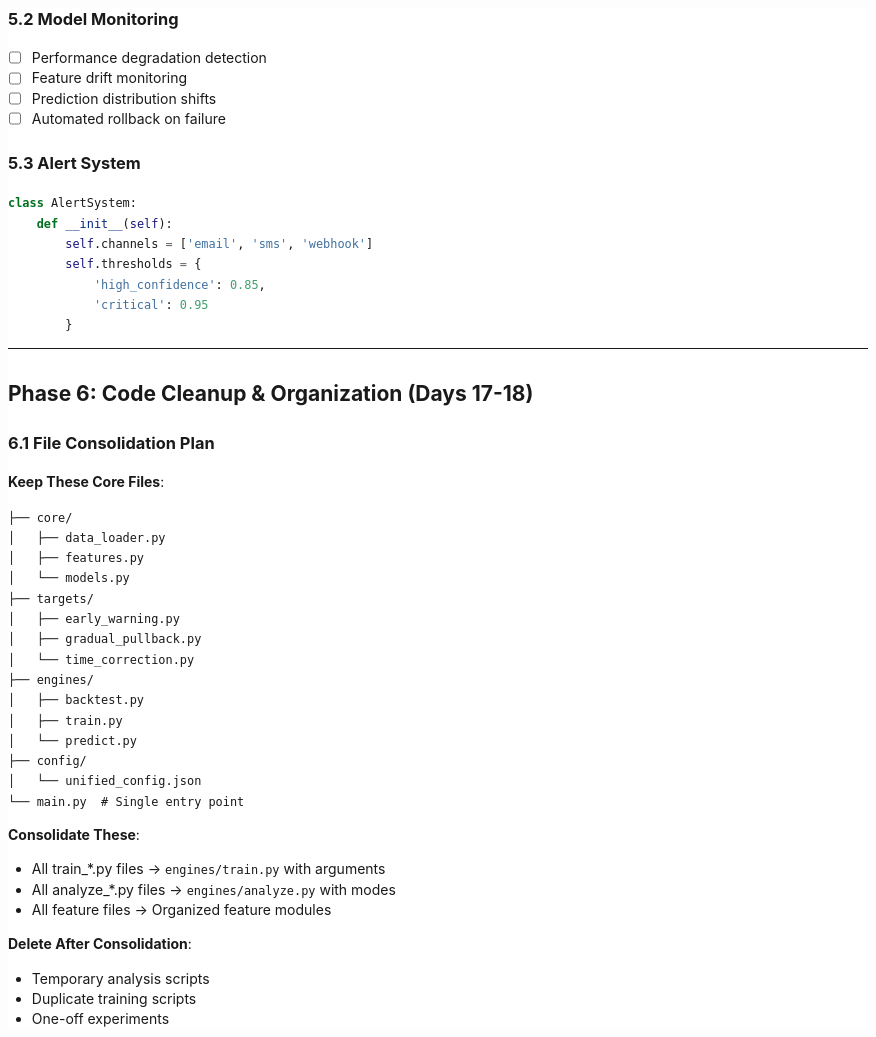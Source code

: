 ### 5.2 Model Monitoring
- [ ] Performance degradation detection
- [ ] Feature drift monitoring
- [ ] Prediction distribution shifts
- [ ] Automated rollback on failure

### 5.3 Alert System
```python
class AlertSystem:
    def __init__(self):
        self.channels = ['email', 'sms', 'webhook']
        self.thresholds = {
            'high_confidence': 0.85,
            'critical': 0.95
        }
```

---

## Phase 6: Code Cleanup & Organization (Days 17-18)

### 6.1 File Consolidation Plan

**Keep These Core Files**:
```
├── core/
│   ├── data_loader.py
│   ├── features.py
│   └── models.py
├── targets/
│   ├── early_warning.py
│   ├── gradual_pullback.py
│   └── time_correction.py
├── engines/
│   ├── backtest.py
│   ├── train.py
│   └── predict.py
├── config/
│   └── unified_config.json
└── main.py  # Single entry point
```

**Consolidate These**:
- All train_*.py files → `engines/train.py` with arguments
- All analyze_*.py files → `engines/analyze.py` with modes
- All feature files → Organized feature modules

**Delete After Consolidation**:
- Temporary analysis scripts
- Duplicate training scripts
- One-off experiments
